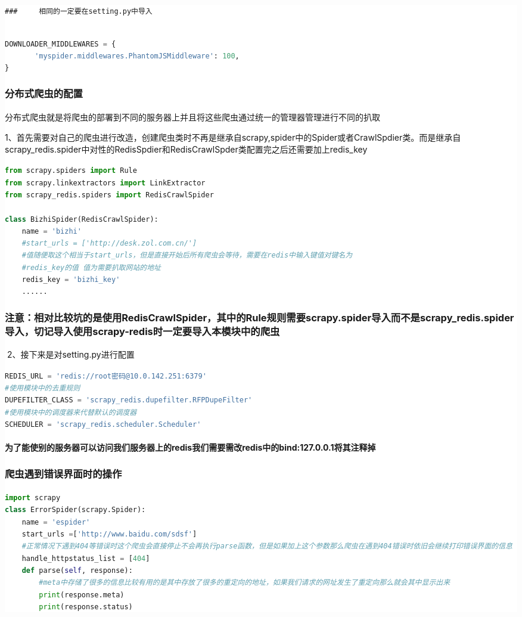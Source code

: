 
	### 	相同的一定要在setting.py中导入

```python

DOWNLOADER_MIDDLEWARES = {
       'myspider.middlewares.PhantomJSMiddleware': 100,
}
```



### 分布式爬虫的配置

​	分布式爬虫就是将爬虫的部署到不同的服务器上并且将这些爬虫通过统一的管理器管理进行不同的扒取

​	1、首先需要对自己的爬虫进行改造，创建爬虫类时不再是继承自scrapy,spider中的Spider或者CrawlSpdier类。而是继承自scrapy_redis.spider中对性的RedisSpdier和RedisCrawlSpder类配置完之后还需要加上redis_key

```python
from scrapy.spiders import Rule
from scrapy.linkextractors import LinkExtractor
from scrapy_redis.spiders import RedisCrawlSpider

class BizhiSpider(RedisCrawlSpider):
    name = 'bizhi'
    #start_urls = ['http://desk.zol.com.cn/']
    #值随便取这个相当于start_urls，但是直接开始后所有爬虫会等待，需要在redis中输入键值对键名为
    #redis_key的值 值为需要扒取网站的地址
    redis_key = 'bizhi_key'
    ......
```

###		 注意：相对比较坑的是使用RedisCrawlSpider，其中的Rule规则需要scrapy.spider导入而不是scrapy_redis.spider导入，切记导入使用scrapy-redis时一定要导入本模块中的爬虫

​	2、接下来是对setting.py进行配置

```python
REDIS_URL = 'redis://root密码@10.0.142.251:6379'
#使用模块中的去重规则
DUPEFILTER_CLASS = 'scrapy_redis.dupefilter.RFPDupeFilter'
#使用模块中的调度器来代替默认的调度器
SCHEDULER = 'scrapy_redis.scheduler.Scheduler'
```

#### 		为了能使别的服务器可以访问我们服务器上的redis我们需要需改redis中的bind:127.0.0.1将其注释掉



### 爬虫遇到错误界面时的操作

```python
import scrapy
class ErrorSpider(scrapy.Spider):
    name = 'espider'
    start_urls =['http://www.baidu.com/sdsf']
    #正常情况下遇到404等错误时这个爬虫会直接停止不会再执行parse函数，但是如果加上这个参数那么爬虫在遇到404错误时依旧会继续打印错误界面的信息
    handle_httpstatus_list = [404]
    def parse(self, response):
      	#meta中存储了很多的信息比较有用的是其中存放了很多的重定向的地址，如果我们请求的网址发生了重定向那么就会其中显示出来
        print(response.meta)
        print(response.status)
```
